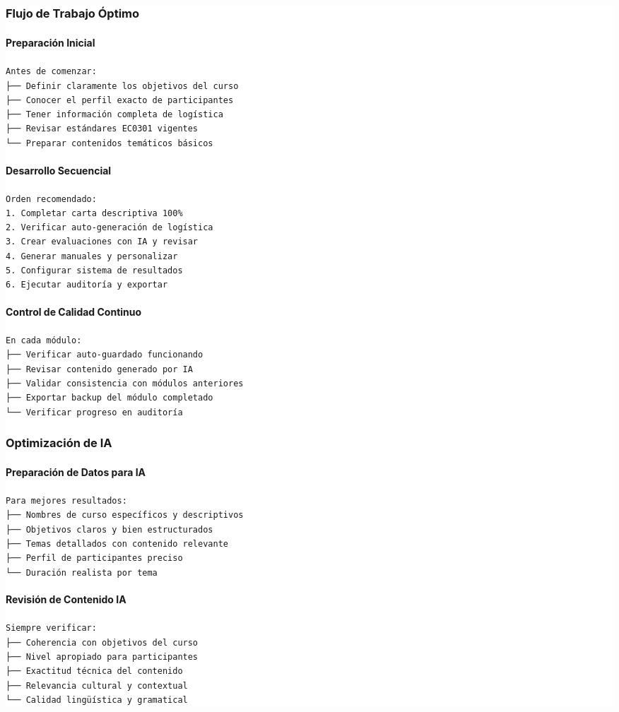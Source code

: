 ### Flujo de Trabajo Óptimo

#### Preparación Inicial
```
Antes de comenzar:
├── Definir claramente los objetivos del curso
├── Conocer el perfil exacto de participantes
├── Tener información completa de logística
├── Revisar estándares EC0301 vigentes
└── Preparar contenidos temáticos básicos
```

#### Desarrollo Secuencial
```
Orden recomendado:
1. Completar carta descriptiva 100%
2. Verificar auto-generación de logística
3. Crear evaluaciones con IA y revisar
4. Generar manuales y personalizar
5. Configurar sistema de resultados
6. Ejecutar auditoría y exportar
```

#### Control de Calidad Continuo
```
En cada módulo:
├── Verificar auto-guardado funcionando
├── Revisar contenido generado por IA
├── Validar consistencia con módulos anteriores
├── Exportar backup del módulo completado
└── Verificar progreso en auditoría
```

### Optimización de IA

#### Preparación de Datos para IA
```
Para mejores resultados:
├── Nombres de curso específicos y descriptivos
├── Objetivos claros y bien estructurados
├── Temas detallados con contenido relevante
├── Perfil de participantes preciso
└── Duración realista por tema
```

#### Revisión de Contenido IA
```
Siempre verificar:
├── Coherencia con objetivos del curso
├── Nivel apropiado para participantes
├── Exactitud técnica del contenido
├── Relevancia cultural y contextual
└── Calidad lingüística y gramatical
```
